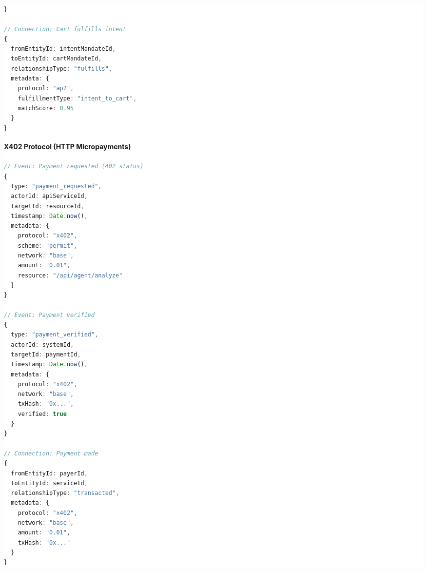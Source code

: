 ```typescript
}

// Connection: Cart fulfills intent
{
  fromEntityId: intentMandateId,
  toEntityId: cartMandateId,
  relationshipType: "fulfills",
  metadata: {
    protocol: "ap2",
    fulfillmentType: "intent_to_cart",
    matchScore: 0.95
  }
}
```

#### X402 Protocol (HTTP Micropayments)

```typescript
// Event: Payment requested (402 status)
{
  type: "payment_requested",
  actorId: apiServiceId,
  targetId: resourceId,
  timestamp: Date.now(),
  metadata: {
    protocol: "x402",
    scheme: "permit",
    network: "base",
    amount: "0.01",
    resource: "/api/agent/analyze"
  }
}

// Event: Payment verified
{
  type: "payment_verified",
  actorId: systemId,
  targetId: paymentId,
  timestamp: Date.now(),
  metadata: {
    protocol: "x402",
    network: "base",
    txHash: "0x...",
    verified: true
  }
}

// Connection: Payment made
{
  fromEntityId: payerId,
  toEntityId: serviceId,
  relationshipType: "transacted",
  metadata: {
    protocol: "x402",
    network: "base",
    amount: "0.01",
    txHash: "0x..."
  }
}
```
